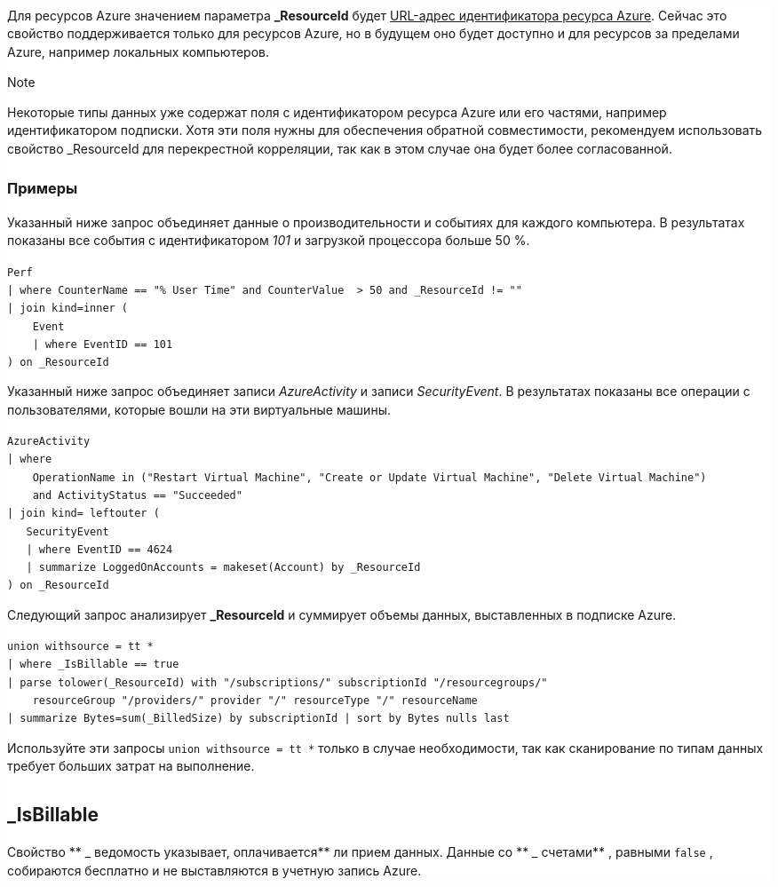Для ресурсов Azure значением параметра **_ResourceId** будет [URL-адрес идентификатора ресурса Azure](../../azure-resource-manager/templates/template-functions-resource.md). Сейчас это свойство поддерживается только для ресурсов Azure, но в будущем оно будет доступно и для ресурсов за пределами Azure, например локальных компьютеров.

> [!NOTE]
> Некоторые типы данных уже содержат поля с идентификатором ресурса Azure или его частями, например идентификатором подписки. Хотя эти поля нужны для обеспечения обратной совместимости, рекомендуем использовать свойство _ResourceId для перекрестной корреляции, так как в этом случае она будет более согласованной.

### <a name="examples"></a>Примеры
Указанный ниже запрос объединяет данные о производительности и событиях для каждого компьютера. В результатах показаны все события с идентификатором _101_ и загрузкой процессора больше 50 %.

```Kusto
Perf 
| where CounterName == "% User Time" and CounterValue  > 50 and _ResourceId != "" 
| join kind=inner (     
    Event 
    | where EventID == 101 
) on _ResourceId
```

Указанный ниже запрос объединяет записи _AzureActivity_ и записи _SecurityEvent_. В результатах показаны все операции с пользователями, которые вошли на эти виртуальные машины.

```Kusto
AzureActivity 
| where  
    OperationName in ("Restart Virtual Machine", "Create or Update Virtual Machine", "Delete Virtual Machine")  
    and ActivityStatus == "Succeeded"  
| join kind= leftouter (    
   SecurityEvent 
   | where EventID == 4624  
   | summarize LoggedOnAccounts = makeset(Account) by _ResourceId 
) on _ResourceId  
```

Следующий запрос анализирует **_ResourceId** и суммирует объемы данных, выставленных в подписке Azure.

```Kusto
union withsource = tt * 
| where _IsBillable == true 
| parse tolower(_ResourceId) with "/subscriptions/" subscriptionId "/resourcegroups/" 
    resourceGroup "/providers/" provider "/" resourceType "/" resourceName   
| summarize Bytes=sum(_BilledSize) by subscriptionId | sort by Bytes nulls last 
```

Используйте эти запросы `union withsource = tt *` только в случае необходимости, так как сканирование по типам данных требует больших затрат на выполнение.

## <a name="_isbillable"></a>\_IsBillable
Свойство ** \_ ведомость указывает, оплачивается** ли прием данных. Данные со ** \_ счетами** , равными `false` , собираются бесплатно и не выставляются в учетную запись Azure.

